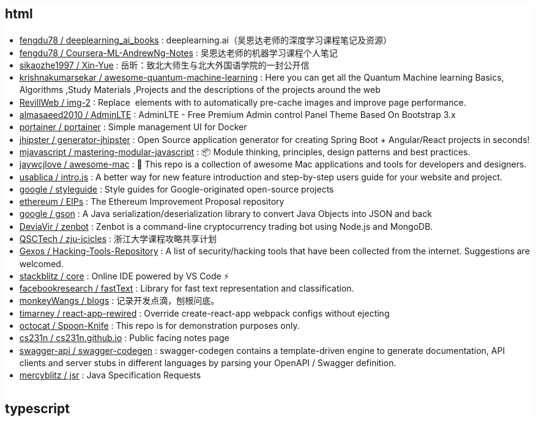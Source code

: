 
## html

- [fengdu78 / deeplearning_ai_books](https://github.com/fengdu78/deeplearning_ai_books) : deeplearning.ai（吴恩达老师的深度学习课程笔记及资源）
- [fengdu78 / Coursera-ML-AndrewNg-Notes](https://github.com/fengdu78/Coursera-ML-AndrewNg-Notes) : 吴恩达老师的机器学习课程个人笔记
- [sikaozhe1997 / Xin-Yue](https://github.com/sikaozhe1997/Xin-Yue) : 岳昕：致北大师生与北大外国语学院的一封公开信
- [krishnakumarsekar / awesome-quantum-machine-learning](https://github.com/krishnakumarsekar/awesome-quantum-machine-learning) : Here you can get all the Quantum Machine learning Basics, Algorithms ,Study Materials ,Projects and the descriptions of the projects around the web
- [RevillWeb / img-2](https://github.com/RevillWeb/img-2) : Replace <img /> elements with <img-2> to automatically pre-cache images and improve page performance.
- [almasaeed2010 / AdminLTE](https://github.com/almasaeed2010/AdminLTE) : AdminLTE - Free Premium Admin control Panel Theme Based On Bootstrap 3.x
- [portainer / portainer](https://github.com/portainer/portainer) : Simple management UI for Docker
- [jhipster / generator-jhipster](https://github.com/jhipster/generator-jhipster) : Open Source application generator for creating Spring Boot + Angular/React projects in seconds!
- [mjavascript / mastering-modular-javascript](https://github.com/mjavascript/mastering-modular-javascript) : 📦 Module thinking, principles, design patterns and best practices.
- [jaywcjlove / awesome-mac](https://github.com/jaywcjlove/awesome-mac) :  This repo is a collection of awesome Mac applications and tools for developers and designers.
- [usablica / intro.js](https://github.com/usablica/intro.js) : A better way for new feature introduction and step-by-step users guide for your website and project.
- [google / styleguide](https://github.com/google/styleguide) : Style guides for Google-originated open-source projects
- [ethereum / EIPs](https://github.com/ethereum/EIPs) : The Ethereum Improvement Proposal repository
- [google / gson](https://github.com/google/gson) : A Java serialization/deserialization library to convert Java Objects into JSON and back
- [DeviaVir / zenbot](https://github.com/DeviaVir/zenbot) : Zenbot is a command-line cryptocurrency trading bot using Node.js and MongoDB.
- [QSCTech / zju-icicles](https://github.com/QSCTech/zju-icicles) : 浙江大学课程攻略共享计划
- [Gexos / Hacking-Tools-Repository](https://github.com/Gexos/Hacking-Tools-Repository) : A list of security/hacking tools that have been collected from the internet. Suggestions are welcomed.
- [stackblitz / core](https://github.com/stackblitz/core) : Online IDE powered by VS Code ⚡️
- [facebookresearch / fastText](https://github.com/facebookresearch/fastText) : Library for fast text representation and classification.
- [monkeyWangs / blogs](https://github.com/monkeyWangs/blogs) : 记录开发点滴，刨根问底。
- [timarney / react-app-rewired](https://github.com/timarney/react-app-rewired) : Override create-react-app webpack configs without ejecting
- [octocat / Spoon-Knife](https://github.com/octocat/Spoon-Knife) : This repo is for demonstration purposes only.
- [cs231n / cs231n.github.io](https://github.com/cs231n/cs231n.github.io) : Public facing notes page
- [swagger-api / swagger-codegen](https://github.com/swagger-api/swagger-codegen) : swagger-codegen contains a template-driven engine to generate documentation, API clients and server stubs in different languages by parsing your OpenAPI / Swagger definition.
- [mercyblitz / jsr](https://github.com/mercyblitz/jsr) : Java Specification Requests


## typescript
